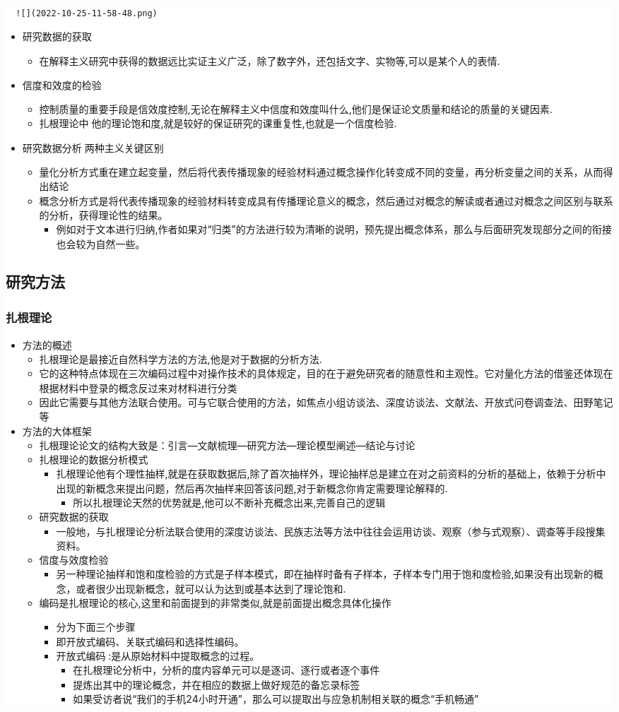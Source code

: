       ![](2022-10-25-11-58-48.png)

   + 研究数据的获取
     +  在解释主义研究中获得的数据远比实证主义广泛，除了数字外，还包括文字、实物等,可以是某个人的表情.  


   + 信度和效度的检验
     +   控制质量的重要手段是信效度控制,无论在解释主义中信度和效度叫什么,他们是保证论文质量和结论的质量的关键因素.
     +   扎根理论中 他的理论饱和度,就是较好的保证研究的课重复性,也就是一个信度检验.

   + 研究数据分析 两种主义关键区别
     + 量化分析方式重在建立起变量，然后将代表传播现象的经验材料通过概念操作化转变成不同的变量，再分析变量之间的关系，从而得出结论 
     + 概念分析方式是将代表传播现象的经验材料转变成具有传播理论意义的概念，然后通过对概念的解读或者通过对概念之间区别与联系的分析，获得理论性的结果。
        + 例如对于文本进行归纳,作者如果对“归类”的方法进行较为清晰的说明，预先提出概念体系，那么与后面研究发现部分之间的衔接也会较为自然一些。


## 研究方法
### 扎根理论
+ 方法的概述
  + 扎根理论是最接近自然科学方法的方法,他是对于数据的分析方法.
  + 它的这种特点体现在三次编码过程中对操作技术的具体规定，目的在于避免研究者的随意性和主观性。它对量化方法的借鉴还体现在根据材料中登录的概念反过来对材料进行分类
  +  因此它需要与其他方法联合使用。可与它联合使用的方法，如焦点小组访谈法、深度访谈法、文献法、开放式问卷调查法、田野笔记等
+ 方法的大体框架
   +  扎根理论论文的结构大致是：引言—文献梳理—研究方法—理论模型阐述—结论与讨论
   +  扎根理论的数据分析模式
      +  扎根理论他有个理性抽样,就是在获取数据后,除了首次抽样外，理论抽样总是建立在对之前资料的分析的基础上，依赖于分析中出现的新概念来提出问题，然后再次抽样来回答该问题,对于新概念你肯定需要理论解释的.
         + 所以扎根理论天然的优势就是,他可以不断补充概念出来,完善自己的逻辑
   + 研究数据的获取  
     + 一般地，与扎根理论分析法联合使用的深度访谈法、民族志法等方法中往往会运用访谈、观察（参与式观察）、调查等手段搜集资料。
   +  信度与效度检验
      +  另一种理论抽样和饱和度检验的方式是子样本模式，即在抽样时备有子样本，子样本专门用于饱和度检验,如果没有出现新的概念，或者很少出现新概念，就可以认为达到或基本达到了理论饱和.
   + 编码是扎根理论的<mesh>核心,这里和前面提到的非常类似,就是前面提出概念具体化操作
     +  分为下面三个步骤
       +  即开放式编码、关联式编码和选择性编码。
       +  开放式编码 :是从原始材料中提取概念的过程。
          + 在扎根理论分析中，分析的度内容单元可以是逐词、逐行或者逐个事件
          + 提炼出其中的理论概念，并在相应的数据上做好规范的备忘录标签
          + 如果受访者说“我们的手机24小时开通”，那么可以提取出与应急机制相关联的概念“手机畅通”